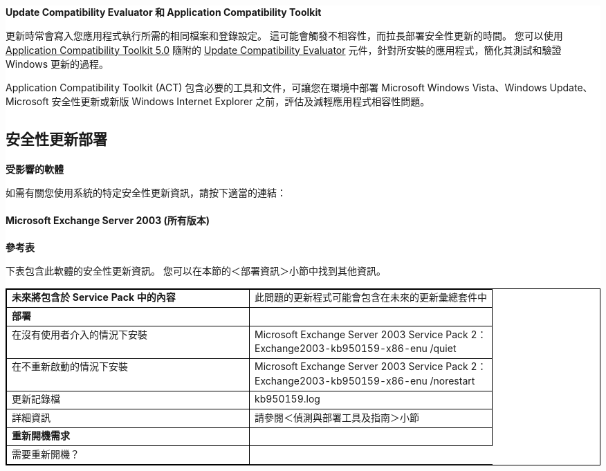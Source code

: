 **Update Compatibility Evaluator 和 Application Compatibility Toolkit**
  
更新時常會寫入您應用程式執行所需的相同檔案和登錄設定。 這可能會觸發不相容性，而拉長部署安全性更新的時間。 您可以使用 [Application Compatibility Toolkit 5.0](https://www.microsoft.com/download/details.aspx?familyid=24da89e9-b581-47b0-b45e-492dd6da2971&displaylang=en) 隨附的 [Update Compatibility Evaluator](https://technet2.microsoft.com/windowsvista/en/library/4279e239-37a4-44aa-aec5-4e70fe39f9de1033.mspx?mfr=true) 元件，針對所安裝的應用程式，簡化其測試和驗證 Windows 更新的過程。
  
Application Compatibility Toolkit (ACT) 包含必要的工具和文件，可讓您在環境中部署 Microsoft Windows Vista、Windows Update、Microsoft 安全性更新或新版 Windows Internet Explorer 之前，評估及減輕應用程式相容性問題。
  
安全性更新部署  
--------------
  
 
**受影響的軟體**
  
如需有關您使用系統的特定安全性更新資訊，請按下適當的連結：
  
#### Microsoft Exchange Server 2003 (所有版本)
  
**參考表**
  
下表包含此軟體的安全性更新資訊。 您可以在本節的＜部署資訊＞小節中找到其他資訊。

 
<p></p>

<table style="border:1px solid black;">
<colgroup>
<col width="50%" />
<col width="50%" />
</colgroup>
<tbody>
<tr class="odd">
<td style="border:1px solid black;"><strong>未來將包含於 Service Pack 中的內容</strong></td>
<td style="border:1px solid black;">此問題的更新程式可能會包含在未來的更新彙總套件中</td>
</tr>
<tr class="even">
<td style="border:1px solid black;"><strong>部署</strong></td>
<td style="border:1px solid black;"></td>
</tr>
<tr class="odd">
<td style="border:1px solid black;">在沒有使用者介入的情況下安裝</td>
<td style="border:1px solid black;">Microsoft Exchange Server 2003 Service Pack 2：<br />
Exchange2003-kb950159-x86-enu /quiet</td>
</tr>
<tr class="even">
<td style="border:1px solid black;">在不重新啟動的情況下安裝</td>
<td style="border:1px solid black;">Microsoft Exchange Server 2003 Service Pack 2：<br />
Exchange2003-kb950159-x86-enu /norestart</td>
</tr>
<tr class="odd">
<td style="border:1px solid black;">更新記錄檔</td>
<td style="border:1px solid black;">kb950159.log</td>
</tr>
<tr class="even">
<td style="border:1px solid black;">詳細資訊</td>
<td style="border:1px solid black;">請參閱＜偵測與部署工具及指南＞小節</td>
</tr>
<tr class="odd">
<td style="border:1px solid black;"><strong>重新開機需求</strong></td>
<td style="border:1px solid black;"></td>
</tr>
<tr class="even">
<td style="border:1px solid black;">需要重新開機？</td>